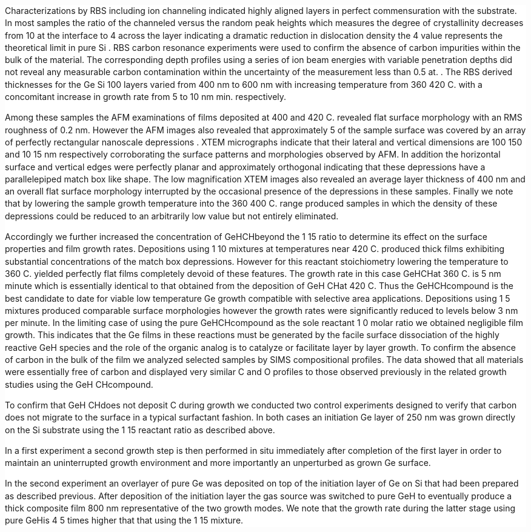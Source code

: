 Characterizations by RBS including ion channeling indicated highly aligned layers in perfect commensuration with the substrate. In most samples the ratio of the channeled versus the random peak heights which measures the degree of crystallinity decreases from 10 at the interface to 4 across the layer indicating a dramatic reduction in dislocation density the 4 value represents the theoretical limit in pure Si . RBS carbon resonance experiments were used to confirm the absence of carbon impurities within the bulk of the material. The corresponding depth profiles using a series of ion beam energies with variable penetration depths did not reveal any measurable carbon contamination within the uncertainty of the measurement less than 0.5 at. . The RBS derived thicknesses for the Ge Si 100 layers varied from 400 nm to 600 nm with increasing temperature from 360 420 C. with a concomitant increase in growth rate from 5 to 10 nm min. respectively.

Among these samples the AFM examinations of films deposited at 400 and 420 C. revealed flat surface morphology with an RMS roughness of 0.2 nm. However the AFM images also revealed that approximately 5 of the sample surface was covered by an array of perfectly rectangular nanoscale depressions . XTEM micrographs indicate that their lateral and vertical dimensions are 100 150 and 10 15 nm respectively corroborating the surface patterns and morphologies observed by AFM. In addition the horizontal surface and vertical edges were perfectly planar and approximately orthogonal indicating that these depressions have a parallelepiped match box like shape. The low magnification XTEM images also revealed an average layer thickness of 400 nm and an overall flat surface morphology interrupted by the occasional presence of the depressions in these samples. Finally we note that by lowering the sample growth temperature into the 360 400 C. range produced samples in which the density of these depressions could be reduced to an arbitrarily low value but not entirely eliminated.

Accordingly we further increased the concentration of GeHCHbeyond the 1 15 ratio to determine its effect on the surface properties and film growth rates. Depositions using 1 10 mixtures at temperatures near 420 C. produced thick films exhibiting substantial concentrations of the match box depressions. However for this reactant stoichiometry lowering the temperature to 360 C. yielded perfectly flat films completely devoid of these features. The growth rate in this case GeHCHat 360 C. is 5 nm minute which is essentially identical to that obtained from the deposition of GeH CHat 420 C. Thus the GeHCHcompound is the best candidate to date for viable low temperature Ge growth compatible with selective area applications. Depositions using 1 5 mixtures produced comparable surface morphologies however the growth rates were significantly reduced to levels below 3 nm per minute. In the limiting case of using the pure GeHCHcompound as the sole reactant 1 0 molar ratio we obtained negligible film growth. This indicates that the Ge films in these reactions must be generated by the facile surface dissociation of the highly reactive GeH species and the role of the organic analog is to catalyze or facilitate layer by layer growth. To confirm the absence of carbon in the bulk of the film we analyzed selected samples by SIMS compositional profiles. The data showed that all materials were essentially free of carbon and displayed very similar C and O profiles to those observed previously in the related growth studies using the GeH CHcompound.

To confirm that GeH CHdoes not deposit C during growth we conducted two control experiments designed to verify that carbon does not migrate to the surface in a typical surfactant fashion. In both cases an initiation Ge layer of 250 nm was grown directly on the Si substrate using the 1 15 reactant ratio as described above.

In a first experiment a second growth step is then performed in situ immediately after completion of the first layer in order to maintain an uninterrupted growth environment and more importantly an unperturbed as grown Ge surface.

In the second experiment an overlayer of pure Ge was deposited on top of the initiation layer of Ge on Si that had been prepared as described previous. After deposition of the initiation layer the gas source was switched to pure GeH to eventually produce a thick composite film 800 nm representative of the two growth modes. We note that the growth rate during the latter stage using pure GeHis 4 5 times higher that that using the 1 15 mixture.
